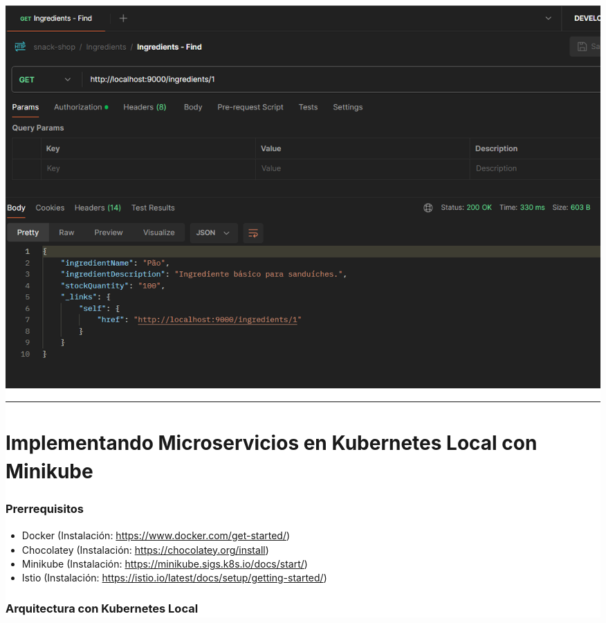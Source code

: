   ![Ingredientes](src/main/resources/documentation/images/find-ingredient-by-id.png)

---------------------------------------

# Implementando Microservicios en Kubernetes Local con Minikube

### Prerrequisitos
* Docker (Instalación: https://www.docker.com/get-started/)
* Chocolatey (Instalación: https://chocolatey.org/install)
* Minikube (Instalación: https://minikube.sigs.k8s.io/docs/start/)
* Istio (Instalación: https://istio.io/latest/docs/setup/getting-started/)


### Arquitectura con Kubernetes Local
